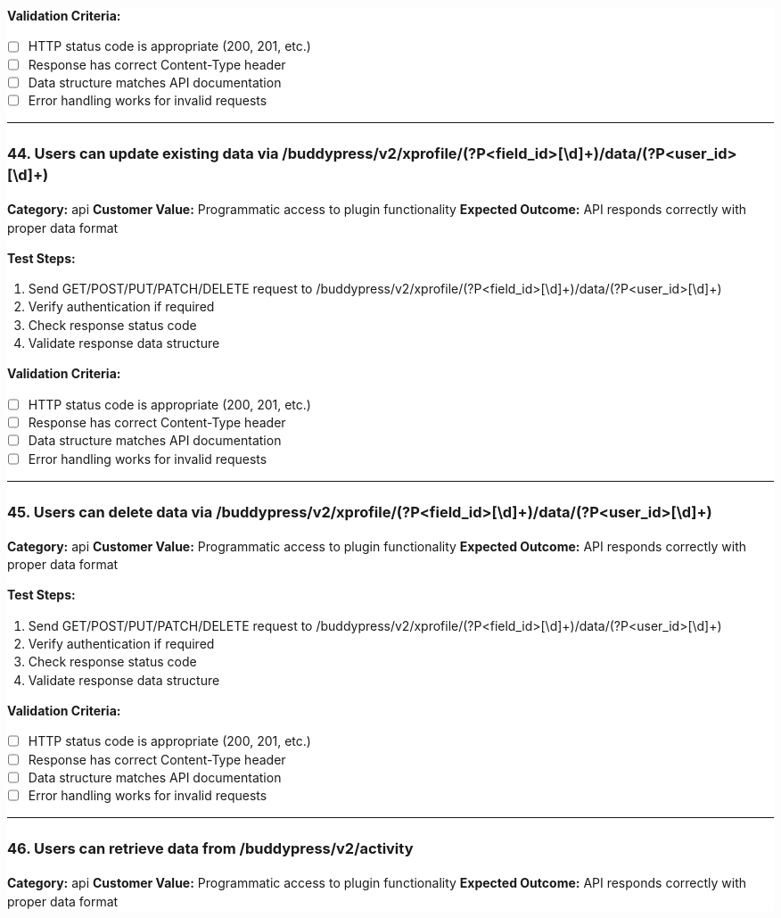 **Validation Criteria:**
- [ ] HTTP status code is appropriate (200, 201, etc.)
- [ ] Response has correct Content-Type header
- [ ] Data structure matches API documentation
- [ ] Error handling works for invalid requests

---

### 44. Users can update existing data via /buddypress/v2/xprofile/(?P<field_id>[\d]+)/data/(?P<user_id>[\d]+)
**Category:** api
**Customer Value:** Programmatic access to plugin functionality
**Expected Outcome:** API responds correctly with proper data format

**Test Steps:**
1. Send GET/POST/PUT/PATCH/DELETE request to /buddypress/v2/xprofile/(?P<field_id>[\d]+)/data/(?P<user_id>[\d]+)
2. Verify authentication if required
3. Check response status code
4. Validate response data structure

**Validation Criteria:**
- [ ] HTTP status code is appropriate (200, 201, etc.)
- [ ] Response has correct Content-Type header
- [ ] Data structure matches API documentation
- [ ] Error handling works for invalid requests

---

### 45. Users can delete data via /buddypress/v2/xprofile/(?P<field_id>[\d]+)/data/(?P<user_id>[\d]+)
**Category:** api
**Customer Value:** Programmatic access to plugin functionality
**Expected Outcome:** API responds correctly with proper data format

**Test Steps:**
1. Send GET/POST/PUT/PATCH/DELETE request to /buddypress/v2/xprofile/(?P<field_id>[\d]+)/data/(?P<user_id>[\d]+)
2. Verify authentication if required
3. Check response status code
4. Validate response data structure

**Validation Criteria:**
- [ ] HTTP status code is appropriate (200, 201, etc.)
- [ ] Response has correct Content-Type header
- [ ] Data structure matches API documentation
- [ ] Error handling works for invalid requests

---

### 46. Users can retrieve data from /buddypress/v2/activity
**Category:** api
**Customer Value:** Programmatic access to plugin functionality
**Expected Outcome:** API responds correctly with proper data format
